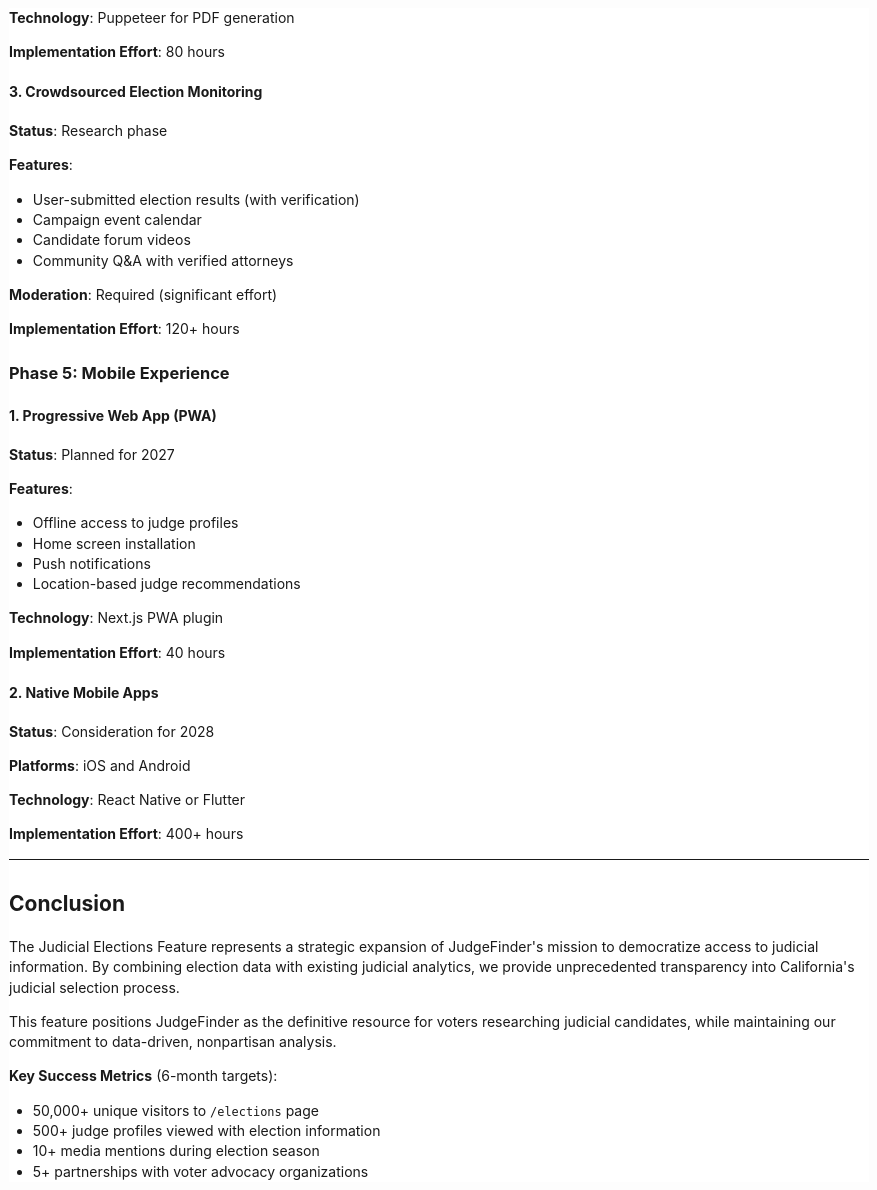 **Technology**: Puppeteer for PDF generation

**Implementation Effort**: 80 hours

#### 3. Crowdsourced Election Monitoring

**Status**: Research phase

**Features**:
- User-submitted election results (with verification)
- Campaign event calendar
- Candidate forum videos
- Community Q&A with verified attorneys

**Moderation**: Required (significant effort)

**Implementation Effort**: 120+ hours

### Phase 5: Mobile Experience

#### 1. Progressive Web App (PWA)

**Status**: Planned for 2027

**Features**:
- Offline access to judge profiles
- Home screen installation
- Push notifications
- Location-based judge recommendations

**Technology**: Next.js PWA plugin

**Implementation Effort**: 40 hours

#### 2. Native Mobile Apps

**Status**: Consideration for 2028

**Platforms**: iOS and Android

**Technology**: React Native or Flutter

**Implementation Effort**: 400+ hours

---

## Conclusion

The Judicial Elections Feature represents a strategic expansion of JudgeFinder's mission to democratize access to judicial information. By combining election data with existing judicial analytics, we provide unprecedented transparency into California's judicial selection process.

This feature positions JudgeFinder as the definitive resource for voters researching judicial candidates, while maintaining our commitment to data-driven, nonpartisan analysis.

**Key Success Metrics** (6-month targets):
- 50,000+ unique visitors to `/elections` page
- 500+ judge profiles viewed with election information
- 10+ media mentions during election season
- 5+ partnerships with voter advocacy organizations
